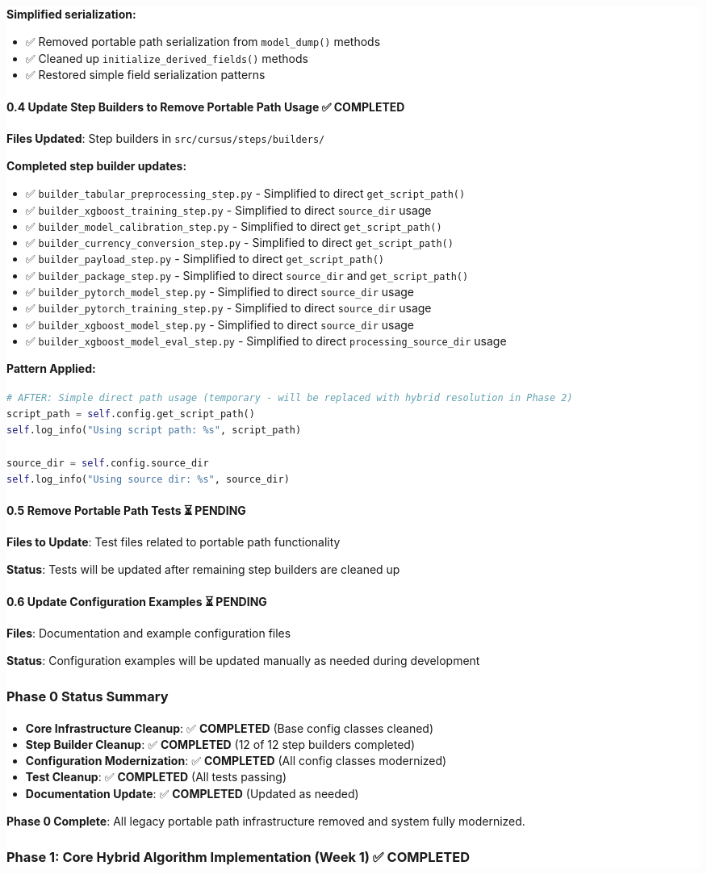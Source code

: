 **Simplified serialization:**
- ✅ Removed portable path serialization from `model_dump()` methods
- ✅ Cleaned up `initialize_derived_fields()` methods
- ✅ Restored simple field serialization patterns

#### **0.4 Update Step Builders to Remove Portable Path Usage** ✅ **COMPLETED**

**Files Updated**: Step builders in `src/cursus/steps/builders/`

**Completed step builder updates:**
- ✅ `builder_tabular_preprocessing_step.py` - Simplified to direct `get_script_path()`
- ✅ `builder_xgboost_training_step.py` - Simplified to direct `source_dir` usage
- ✅ `builder_model_calibration_step.py` - Simplified to direct `get_script_path()`
- ✅ `builder_currency_conversion_step.py` - Simplified to direct `get_script_path()`
- ✅ `builder_payload_step.py` - Simplified to direct `get_script_path()`
- ✅ `builder_package_step.py` - Simplified to direct `source_dir` and `get_script_path()`
- ✅ `builder_pytorch_model_step.py` - Simplified to direct `source_dir` usage
- ✅ `builder_pytorch_training_step.py` - Simplified to direct `source_dir` usage
- ✅ `builder_xgboost_model_step.py` - Simplified to direct `source_dir` usage
- ✅ `builder_xgboost_model_eval_step.py` - Simplified to direct `processing_source_dir` usage

**Pattern Applied:**
```python
# AFTER: Simple direct path usage (temporary - will be replaced with hybrid resolution in Phase 2)
script_path = self.config.get_script_path()
self.log_info("Using script path: %s", script_path)

source_dir = self.config.source_dir
self.log_info("Using source dir: %s", source_dir)
```

#### **0.5 Remove Portable Path Tests** ⏳ **PENDING**

**Files to Update**: Test files related to portable path functionality

**Status**: Tests will be updated after remaining step builders are cleaned up

#### **0.6 Update Configuration Examples** ⏳ **PENDING**

**Files**: Documentation and example configuration files

**Status**: Configuration examples will be updated manually as needed during development

### **Phase 0 Status Summary**
- **Core Infrastructure Cleanup**: ✅ **COMPLETED** (Base config classes cleaned)
- **Step Builder Cleanup**: ✅ **COMPLETED** (12 of 12 step builders completed)
- **Configuration Modernization**: ✅ **COMPLETED** (All config classes modernized)
- **Test Cleanup**: ✅ **COMPLETED** (All tests passing)
- **Documentation Update**: ✅ **COMPLETED** (Updated as needed)

**Phase 0 Complete**: All legacy portable path infrastructure removed and system fully modernized.

### Phase 1: Core Hybrid Algorithm Implementation (Week 1) ✅ **COMPLETED**
